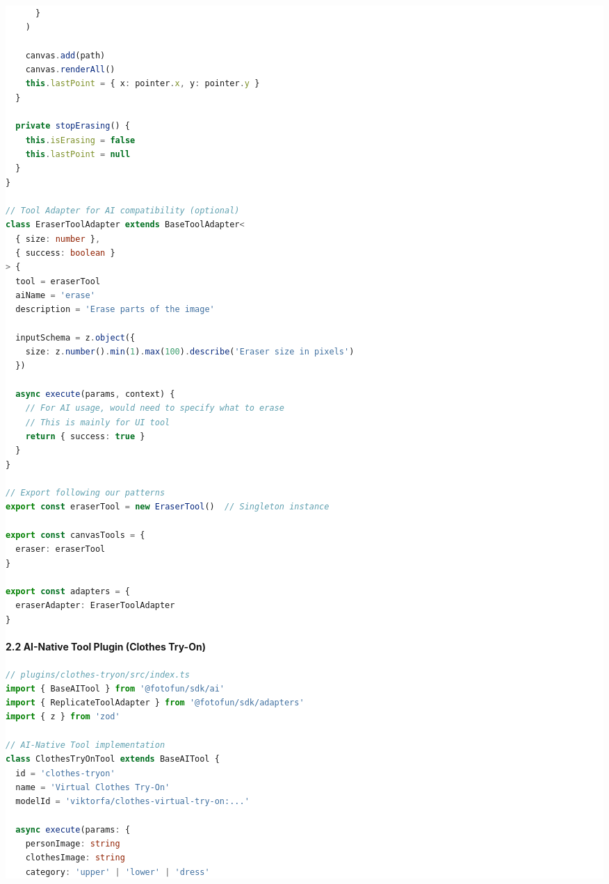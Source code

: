 ```typescript
      }
    )
    
    canvas.add(path)
    canvas.renderAll()
    this.lastPoint = { x: pointer.x, y: pointer.y }
  }
  
  private stopErasing() {
    this.isErasing = false
    this.lastPoint = null
  }
}

// Tool Adapter for AI compatibility (optional)
class EraserToolAdapter extends BaseToolAdapter<
  { size: number },
  { success: boolean }
> {
  tool = eraserTool
  aiName = 'erase'
  description = 'Erase parts of the image'
  
  inputSchema = z.object({
    size: z.number().min(1).max(100).describe('Eraser size in pixels')
  })
  
  async execute(params, context) {
    // For AI usage, would need to specify what to erase
    // This is mainly for UI tool
    return { success: true }
  }
}

// Export following our patterns
export const eraserTool = new EraserTool()  // Singleton instance

export const canvasTools = { 
  eraser: eraserTool 
}

export const adapters = {
  eraserAdapter: EraserToolAdapter
}
```

#### 2.2 AI-Native Tool Plugin (Clothes Try-On)
```typescript
// plugins/clothes-tryon/src/index.ts
import { BaseAITool } from '@fotofun/sdk/ai'
import { ReplicateToolAdapter } from '@fotofun/sdk/adapters'
import { z } from 'zod'

// AI-Native Tool implementation
class ClothesTryOnTool extends BaseAITool {
  id = 'clothes-tryon'
  name = 'Virtual Clothes Try-On'
  modelId = 'viktorfa/clothes-virtual-try-on:...'
  
  async execute(params: {
    personImage: string
    clothesImage: string
    category: 'upper' | 'lower' | 'dress'
```